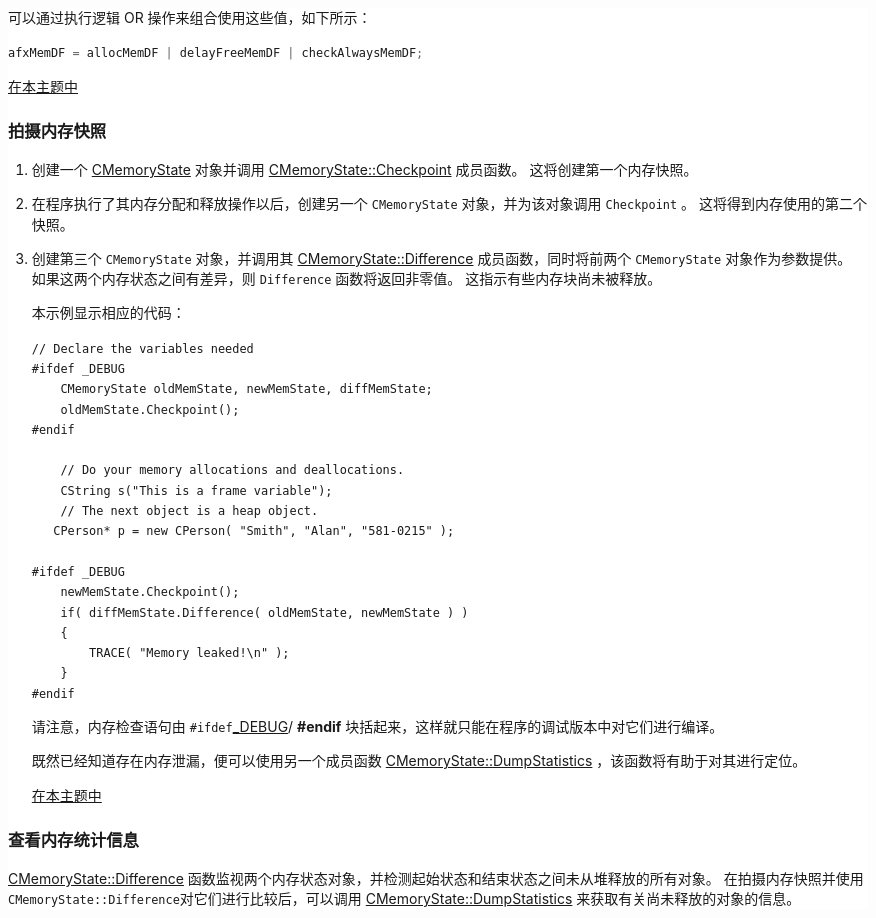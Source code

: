    可以通过执行逻辑 OR 操作来组合使用这些值，如下所示：  
  
  ```cpp  
  afxMemDF = allocMemDF | delayFreeMemDF | checkAlwaysMemDF;  
  ```  
  
  [在本主题中](#BKMK_In_this_topic)  
  
### <a name="BKMK_Taking_memory_snapshots"></a> 拍摄内存快照  
  
1. 创建一个 [CMemoryState](http://msdn.microsoft.com/8fade6e9-c6fb-4b2a-8565-184a912d26d2) 对象并调用 [CMemoryState::Checkpoint](http://msdn.microsoft.com/library/b2d80fea-3d21-457e-816d-b035909bf21a) 成员函数。 这将创建第一个内存快照。  
  
2. 在程序执行了其内存分配和释放操作以后，创建另一个 `CMemoryState` 对象，并为该对象调用 `Checkpoint` 。 这将得到内存使用的第二个快照。  
  
3. 创建第三个 `CMemoryState` 对象，并调用其 [CMemoryState::Difference](http://msdn.microsoft.com/library/aba69e2f-71dd-4255-99b5-3da2e56a0c9c) 成员函数，同时将前两个 `CMemoryState` 对象作为参数提供。 如果这两个内存状态之间有差异，则 `Difference` 函数将返回非零值。 这指示有些内存块尚未被释放。  
  
    本示例显示相应的代码：  
  
   ```  
   // Declare the variables needed  
   #ifdef _DEBUG  
       CMemoryState oldMemState, newMemState, diffMemState;  
       oldMemState.Checkpoint();  
   #endif  
  
       // Do your memory allocations and deallocations.  
       CString s("This is a frame variable");  
       // The next object is a heap object.  
      CPerson* p = new CPerson( "Smith", "Alan", "581-0215" );  
  
   #ifdef _DEBUG  
       newMemState.Checkpoint();  
       if( diffMemState.Difference( oldMemState, newMemState ) )  
       {  
           TRACE( "Memory leaked!\n" );  
       }  
   #endif  
   ```  
  
    请注意，内存检查语句由 `#ifdef`[_DEBUG](http://msdn.microsoft.com/library/a9901568-4846-4731-a404-399d947e2e7a)/ **#endif** 块括起来，这样就只能在程序的调试版本中对它们进行编译。  
  
    既然已经知道存在内存泄漏，便可以使用另一个成员函数 [CMemoryState::DumpStatistics](http://msdn.microsoft.com/library/90d5f281-b92f-4725-a996-23ab94cf4b5d) ，该函数将有助于对其进行定位。  
  
   [在本主题中](#BKMK_In_this_topic)  
  
### <a name="BKMK_Viewing_memory_statistics"></a> 查看内存统计信息  
 [CMemoryState::Difference](http://msdn.microsoft.com/library/aba69e2f-71dd-4255-99b5-3da2e56a0c9c) 函数监视两个内存状态对象，并检测起始状态和结束状态之间未从堆释放的所有对象。 在拍摄内存快照并使用 `CMemoryState::Difference`对它们进行比较后，可以调用 [CMemoryState::DumpStatistics](http://msdn.microsoft.com/library/90d5f281-b92f-4725-a996-23ab94cf4b5d) 来获取有关尚未释放的对象的信息。  
  